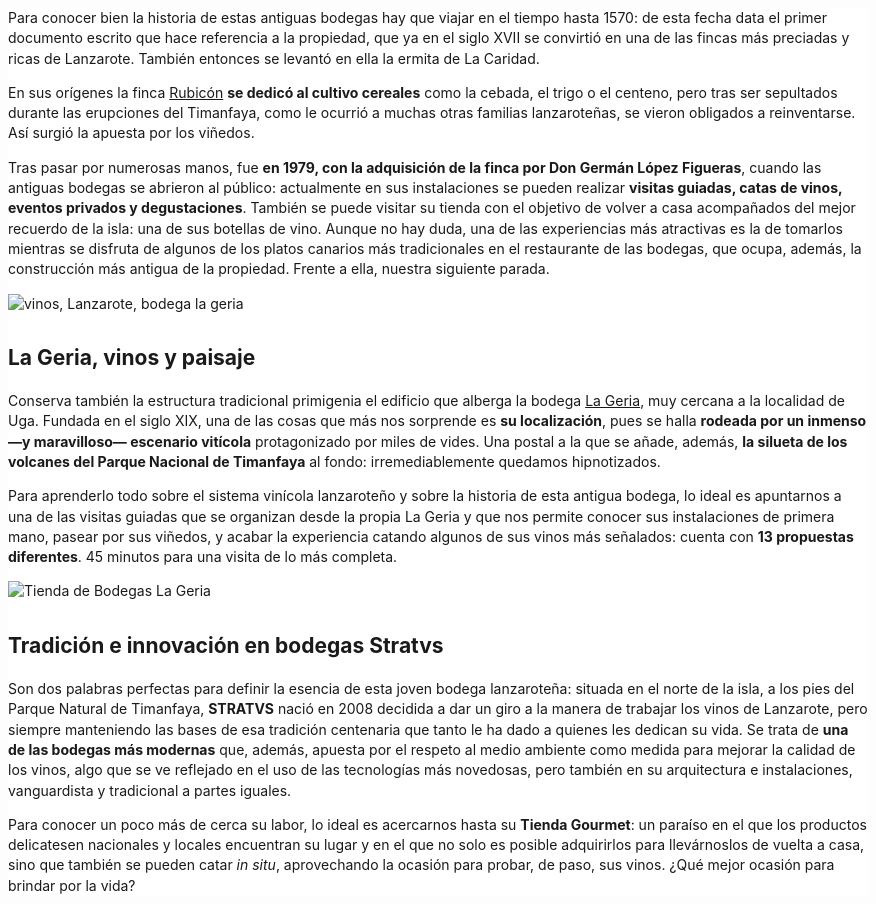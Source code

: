 Para conocer bien la historia de estas antiguas bodegas hay que viajar en el tiempo 
hasta 1570: de esta fecha data el primer documento escrito que hace referencia a la 
propiedad, que ya en el siglo XVII se convirtió en una de las fincas más preciadas y 
ricas de Lanzarote. También entonces se levantó en ella la ermita de La Caridad. 

En sus orígenes la finca [Rubicón](http://bodegasrubicon.com/) **se dedicó al cultivo 
cereales** como la cebada, el trigo o el centeno, pero tras ser sepultados durante las 
erupciones del Timanfaya, como le ocurrió a muchas otras familias lanzaroteñas, se 
vieron obligados a reinventarse. Así surgió la apuesta por los viñedos. 

Tras pasar por numerosas manos, fue **en 1979, con la adquisición de la finca por Don 
Germán López Figueras**, cuando las antiguas bodegas se abrieron al público: actualmente 
en sus instalaciones se pueden realizar **visitas guiadas, catas de vinos, eventos 
privados y degustaciones**. También se puede visitar su tienda con el objetivo de volver 
a casa acompañados del mejor recuerdo de la isla: una de sus botellas de vino. Aunque no 
hay duda, una de las experiencias más atractivas es la de tomarlos mientras se disfruta 
de algunos de los platos canarios más tradicionales en el restaurante de las bodegas, 
que ocupa, además, la construcción más antigua de la propiedad. Frente a ella, nuestra 
siguiente parada. 

![vinos, Lanzarote, bodega la geria](https://fotos.etheriamagazine.com/2020/07/Cata-vinos-Bodega-La-Geria.jpg "Cata de vinos en Bodega La Geria.")

## La Geria, vinos y paisaje

Conserva también la estructura tradicional primigenia el edificio que alberga la bodega [La 
Geria](https://www.lageria.com/), muy cercana a la localidad de Uga. Fundada en el siglo 
XIX, una de las cosas que más nos sorprende es **su localización**, pues se halla 
**rodeada por un inmenso —y maravilloso— escenario vitícola** protagonizado por miles de 
vides. Una postal a la que se añade, además, **la silueta de los volcanes del Parque 
Nacional de Timanfaya** al fondo: irremediablemente quedamos hipnotizados. 

Para aprenderlo todo sobre el sistema vinícola lanzaroteño y sobre la historia de esta 
antigua bodega, lo ideal es apuntarnos a una de las visitas guiadas que se organizan 
desde la propia La Geria y que nos permite conocer sus instalaciones de primera mano, 
pasear por sus viñedos, y acabar la experiencia catando algunos de sus vinos más 
señalados: cuenta con **13 propuestas diferentes**. 45 minutos para una visita de lo más 
completa. 

![Tienda de Bodegas La Geria](https://fotos.etheriamagazine.com/2020/07/Tienda-Bodega-La-Geria.jpg "Tienda de Bodegas La Geria.")

## Tradición e innovación en bodegas Stratvs

Son dos palabras perfectas para definir la esencia de esta joven bodega lanzaroteña: 
situada en el norte de la isla, a los pies del Parque Natural de Timanfaya, **STRATVS** 
nació en 2008 decidida a dar un giro a la manera de trabajar los vinos de Lanzarote, 
pero siempre manteniendo las bases de esa tradición centenaria que tanto le ha dado a 
quienes les dedican su vida. Se trata de **una de las bodegas más modernas** que, 
además, apuesta por el respeto al medio ambiente como medida para mejorar la calidad de 
los vinos, algo que se ve reflejado en el uso de las tecnologías más novedosas, pero 
también en su arquitectura e instalaciones, vanguardista y tradicional a partes iguales. 

Para conocer un poco más de cerca su labor, lo ideal es acercarnos hasta su **Tienda 
Gourmet**: un paraíso en el que los productos delicatesen nacionales y locales 
encuentran su lugar y en el que no solo es posible adquirirlos para llevárnoslos de 
vuelta a casa, sino que también se pueden catar _in situ_, aprovechando la ocasión para 
probar, de paso, sus vinos. ¿Qué mejor ocasión para brindar por la vida? 
